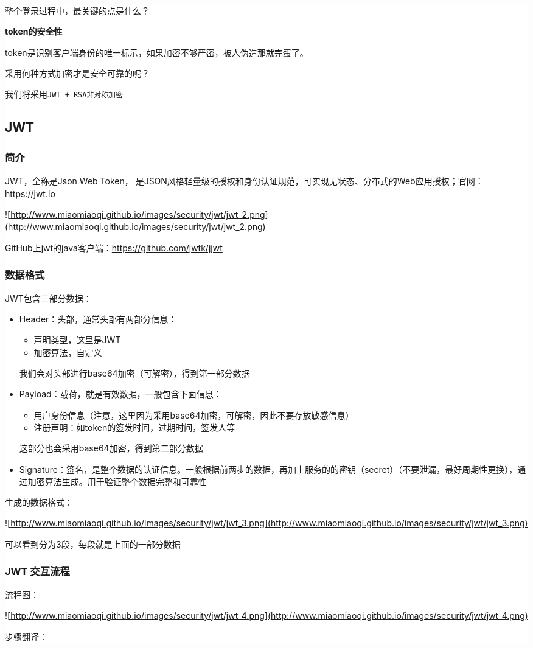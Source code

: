 

整个登录过程中，最关键的点是什么？

**token的安全性**

token是识别客户端身份的唯一标示，如果加密不够严密，被人伪造那就完蛋了。

采用何种方式加密才是安全可靠的呢？

我们将采用`JWT + RSA非对称加密`



## JWT

### 简介

JWT，全称是Json Web Token， 是JSON风格轻量级的授权和身份认证规范，可实现无状态、分布式的Web应用授权；官网：https://jwt.io

![http://www.miaomiaoqi.github.io/images/security/jwt/jwt_2.png](http://www.miaomiaoqi.github.io/images/security/jwt/jwt_2.png)

GitHub上jwt的java客户端：https://github.com/jwtk/jjwt



### 数据格式

JWT包含三部分数据：

- Header：头部，通常头部有两部分信息：

  - 声明类型，这里是JWT
  - 加密算法，自定义

  我们会对头部进行base64加密（可解密），得到第一部分数据

- Payload：载荷，就是有效数据，一般包含下面信息：

  - 用户身份信息（注意，这里因为采用base64加密，可解密，因此不要存放敏感信息）
  - 注册声明：如token的签发时间，过期时间，签发人等

  这部分也会采用base64加密，得到第二部分数据

- Signature：签名，是整个数据的认证信息。一般根据前两步的数据，再加上服务的的密钥（secret）（不要泄漏，最好周期性更换），通过加密算法生成。用于验证整个数据完整和可靠性

生成的数据格式：

![http://www.miaomiaoqi.github.io/images/security/jwt/jwt_3.png](http://www.miaomiaoqi.github.io/images/security/jwt/jwt_3.png)

可以看到分为3段，每段就是上面的一部分数据



### JWT 交互流程

流程图：

![http://www.miaomiaoqi.github.io/images/security/jwt/jwt_4.png](http://www.miaomiaoqi.github.io/images/security/jwt/jwt_4.png)

步骤翻译：
